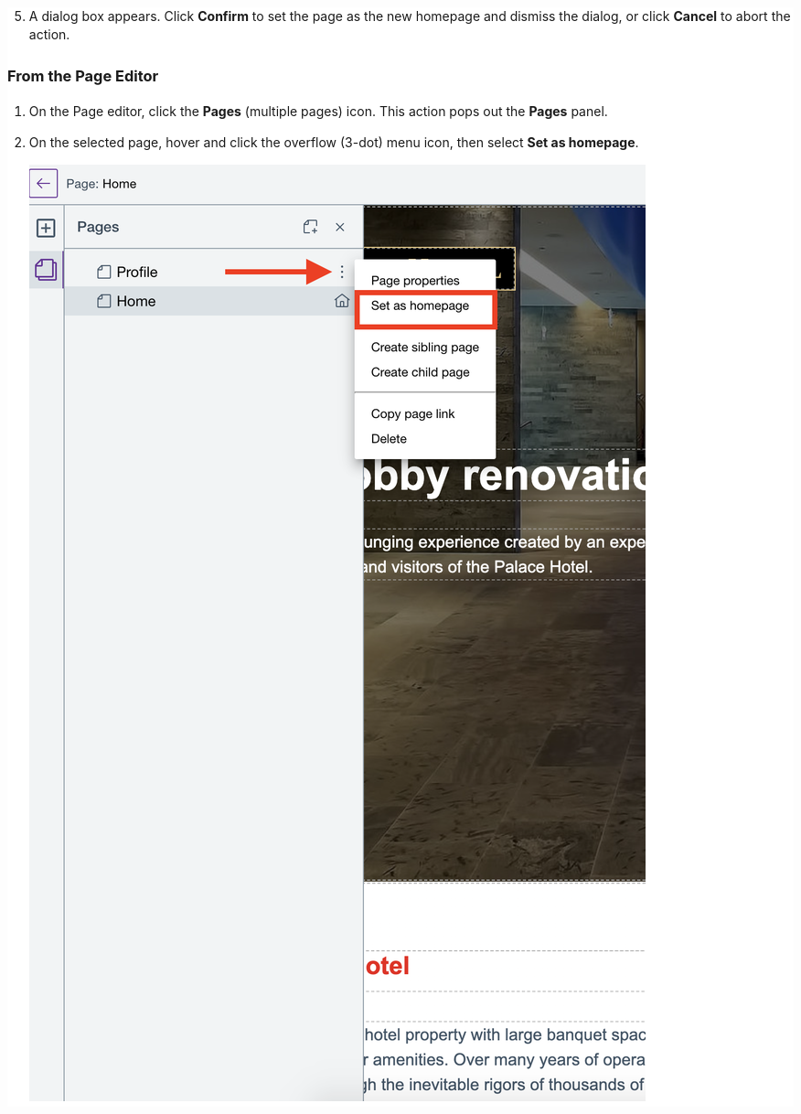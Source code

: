   5.  A dialog box appears. Click **Confirm** to set the page as the new homepage and dismiss the dialog, or click **Cancel** to abort the action.

### From the Page Editor
  1.  On the Page editor, click the **Pages** (multiple pages) icon. This action pops out the **Pages** panel.
  
  2.  On the selected page, hover and click the overflow (3-dot) menu icon, then select **Set as homepage**.

      ![Set as homepage](../../images/set_as_new_homepage.png)
